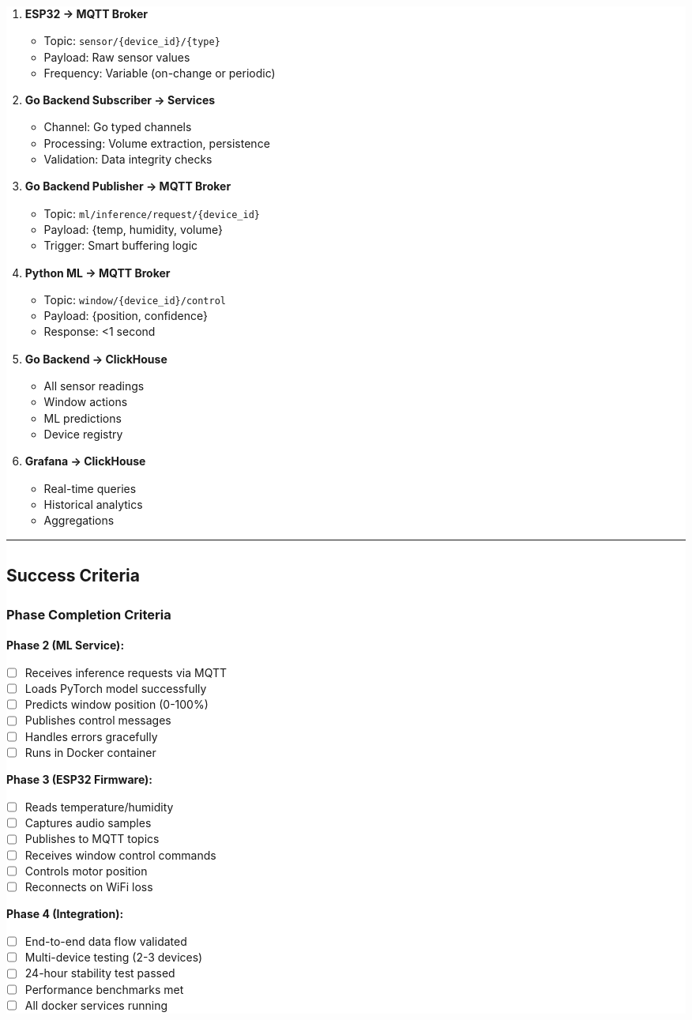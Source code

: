 1. **ESP32 → MQTT Broker**
   - Topic: `sensor/{device_id}/{type}`
   - Payload: Raw sensor values
   - Frequency: Variable (on-change or periodic)

2. **Go Backend Subscriber → Services**
   - Channel: Go typed channels
   - Processing: Volume extraction, persistence
   - Validation: Data integrity checks

3. **Go Backend Publisher → MQTT Broker**
   - Topic: `ml/inference/request/{device_id}`
   - Payload: {temp, humidity, volume}
   - Trigger: Smart buffering logic

4. **Python ML → MQTT Broker**
   - Topic: `window/{device_id}/control`
   - Payload: {position, confidence}
   - Response: <1 second

5. **Go Backend → ClickHouse**
   - All sensor readings
   - Window actions
   - ML predictions
   - Device registry

6. **Grafana → ClickHouse**
   - Real-time queries
   - Historical analytics
   - Aggregations

---

## Success Criteria

### Phase Completion Criteria

**Phase 2 (ML Service):**
- [ ] Receives inference requests via MQTT
- [ ] Loads PyTorch model successfully
- [ ] Predicts window position (0-100%)
- [ ] Publishes control messages
- [ ] Handles errors gracefully
- [ ] Runs in Docker container

**Phase 3 (ESP32 Firmware):**
- [ ] Reads temperature/humidity
- [ ] Captures audio samples
- [ ] Publishes to MQTT topics
- [ ] Receives window control commands
- [ ] Controls motor position
- [ ] Reconnects on WiFi loss

**Phase 4 (Integration):**
- [ ] End-to-end data flow validated
- [ ] Multi-device testing (2-3 devices)
- [ ] 24-hour stability test passed
- [ ] Performance benchmarks met
- [ ] All docker services running
